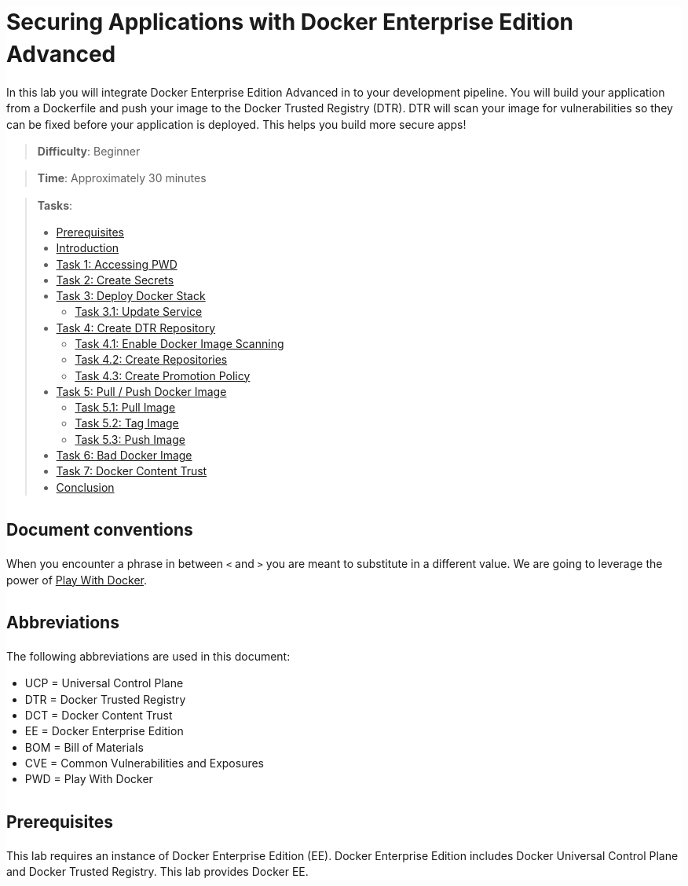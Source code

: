 # Securing Applications with Docker Enterprise Edition Advanced

In this lab you will integrate Docker Enterprise Edition Advanced in to your development pipeline. You will build your application from a Dockerfile and push your image to the Docker Trusted Registry (DTR). DTR will scan your image for vulnerabilities so they can be fixed before your application is deployed. This helps you build more secure apps!


> **Difficulty**: Beginner

> **Time**: Approximately 30 minutes

> **Tasks**:
>
> * [Prerequisites](#prerequisites)
> * [Introduction](#introduction)
> * [Task 1: Accessing PWD](#task1)
> * [Task 2: Create Secrets](#task2)
> * [Task 3: Deploy Docker Stack](#task3)
>   * [Task 3.1: Update Service](#task3.1)
> * [Task 4: Create DTR Repository](#task4)
>   * [Task 4.1: Enable Docker Image Scanning](#task4.1)
>   * [Task 4.2: Create Repositories](#task4.2)
>   * [Task 4.3: Create Promotion Policy](#task4.3)
> * [Task 5: Pull / Push Docker Image ](#task5)
>   * [Task 5.1: Pull Image](#task5.1)
>   * [Task 5.2: Tag Image](#task5.2)
>   * [Task 5.3: Push Image](#task5.2)
> * [Task 6: Bad Docker Image ](#task6)
> * [Task 7: Docker Content Trust ](#task7)
> * [Conclusion](#conclusion)

## Document conventions
When you encounter a phrase in between `<` and `>`  you are meant to substitute in a different value.
We are going to leverage the power of [Play With Docker](http://play-with-docker.com).

## <a name="abbreviations"></a>Abbreviations
The following abbreviations are used in this document:

* UCP = Universal Control Plane
* DTR = Docker Trusted Registry
* DCT = Docker Content Trust
* EE = Docker Enterprise Edition
* BOM = Bill of Materials
* CVE = Common Vulnerabilities and Exposures
* PWD = Play With Docker

## <a name="prerequisites"></a>Prerequisites
This lab requires an instance of Docker Enterprise Edition (EE). Docker Enterprise Edition includes Docker Universal Control Plane and Docker Trusted Registry. This lab provides Docker EE.
